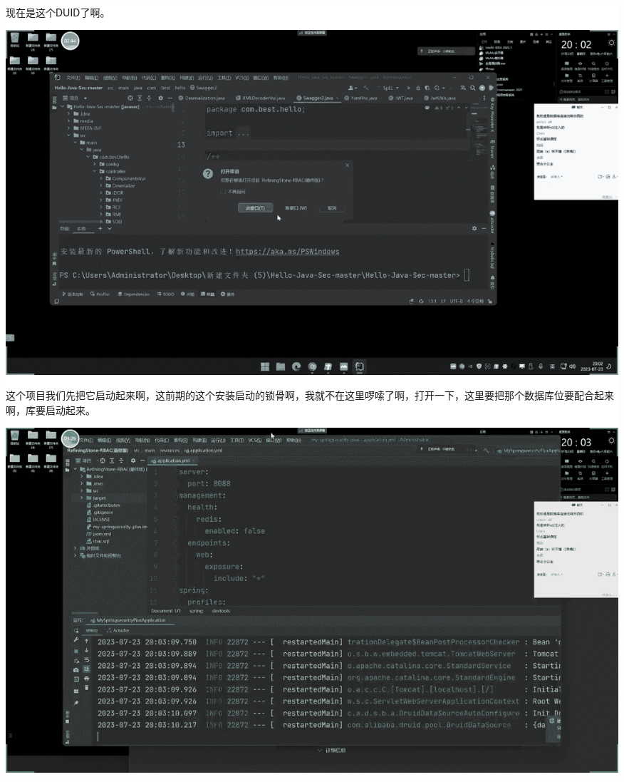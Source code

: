 现在是这个DUID了啊。

![](img/dab4fc6318f358f64a12ef655193e26c_7.png)

这个项目我们先把它启动起来啊，这前期的这个安装启动的锁骨啊，我就不在这里啰嗦了啊，打开一下，这里要把那个数据库位要配合起来啊，库要启动起来。



![](img/dab4fc6318f358f64a12ef655193e26c_9.png)
